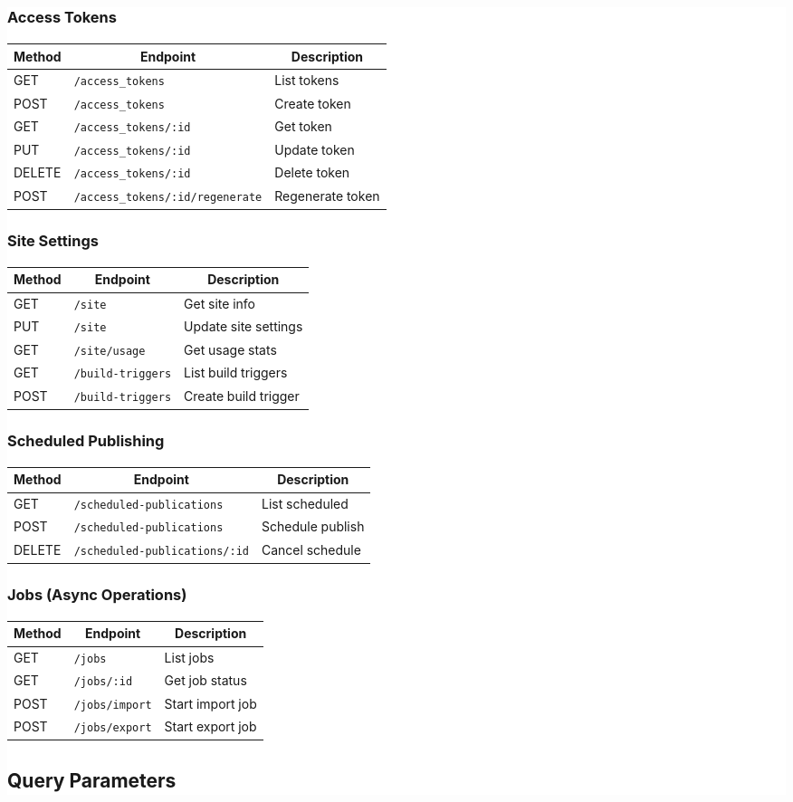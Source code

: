 ### Access Tokens

| Method | Endpoint | Description |
|--------|----------|-------------|
| GET | `/access_tokens` | List tokens |
| POST | `/access_tokens` | Create token |
| GET | `/access_tokens/:id` | Get token |
| PUT | `/access_tokens/:id` | Update token |
| DELETE | `/access_tokens/:id` | Delete token |
| POST | `/access_tokens/:id/regenerate` | Regenerate token |

### Site Settings

| Method | Endpoint | Description |
|--------|----------|-------------|
| GET | `/site` | Get site info |
| PUT | `/site` | Update site settings |
| GET | `/site/usage` | Get usage stats |
| GET | `/build-triggers` | List build triggers |
| POST | `/build-triggers` | Create build trigger |

### Scheduled Publishing

| Method | Endpoint | Description |
|--------|----------|-------------|
| GET | `/scheduled-publications` | List scheduled |
| POST | `/scheduled-publications` | Schedule publish |
| DELETE | `/scheduled-publications/:id` | Cancel schedule |

### Jobs (Async Operations)

| Method | Endpoint | Description |
|--------|----------|-------------|
| GET | `/jobs` | List jobs |
| GET | `/jobs/:id` | Get job status |
| POST | `/jobs/import` | Start import job |
| POST | `/jobs/export` | Start export job |

## Query Parameters
